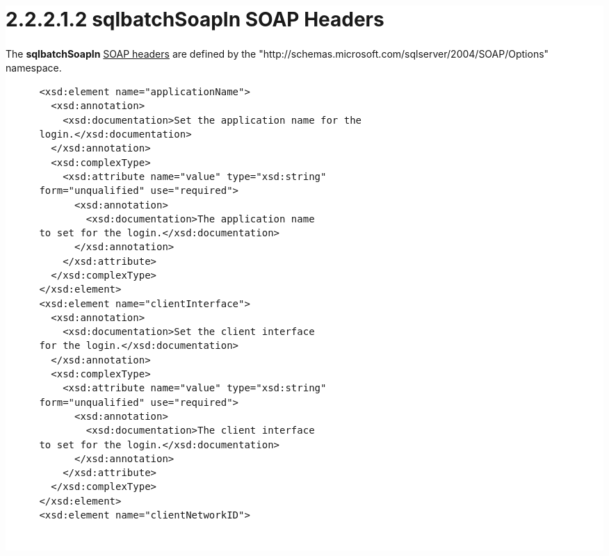<html dir="LTR" xmlns:mshelp="http://msdn.microsoft.com/mshelp" xmlns:ddue="http://ddue.schemas.microsoft.com/authoring/2003/5" xmlns:xlink="http://www.w3.org/1999/xlink" xmlns:tool="http://www.microsoft.com/tooltip">
    <head>
        <meta http-equiv="Content-Type" content="text/html; CHARSET=utf-8"></meta>
        <meta name="save" content="history"></meta>
        <title>2.2.2.1.2 sqlbatchSoapIn SOAP Headers</title>
        <xml>
            <mshelp:toctitle title="2.2.2.1.2 sqlbatchSoapIn SOAP Headers"></mshelp:toctitle>
            <mshelp:rltitle title="[MS-SSNWS]: sqlbatchSoapIn SOAP Headers"></mshelp:rltitle>
            <mshelp:keyword index="A" term="9f9807f1-2371-4958-be5f-343e8e92c241"></mshelp:keyword>
            <mshelp:attr name="DCSext.ContentType" value="open specification"></mshelp:attr>
            <mshelp:attr name="AssetID" value="9f9807f1-2371-4958-be5f-343e8e92c241"></mshelp:attr>
            <mshelp:attr name="TopicType" value="kbRef"></mshelp:attr>
            <mshelp:attr name="DCSext.Title" value="[MS-SSNWS]: sqlbatchSoapIn SOAP Headers" />
        </xml>
    </head>
    <body>
        <div id="header">
            <h1 class="heading">2.2.2.1.2 sqlbatchSoapIn SOAP Headers</h1>
        </div>
        <div id="mainSection">
            <div id="mainBody">
                <div id="allHistory" class="saveHistory"></div>
                <div id="sectionSection0" class="section" name="collapseableSection">
                    

<p>The <b>sqlbatchSoapIn</b> <a href="4baedaec-b5a7-4176-be88-e1cec659ab8c.md#gt_093a0af2-e71c-40fc-a484-d2f802da0277">SOAP headers</a> are defined by
the &quot;http://schemas.microsoft.com/sqlserver/2004/SOAP/Options&quot;
namespace.</p>

<dl>
<dd>
<div><pre> &lt;xsd:element name=&quot;applicationName&quot;&gt;
   &lt;xsd:annotation&gt;
     &lt;xsd:documentation&gt;Set the application name for the 
 login.&lt;/xsd:documentation&gt;
   &lt;/xsd:annotation&gt;
   &lt;xsd:complexType&gt;
     &lt;xsd:attribute name=&quot;value&quot; type=&quot;xsd:string&quot; 
 form=&quot;unqualified&quot; use=&quot;required&quot;&gt;
       &lt;xsd:annotation&gt;
         &lt;xsd:documentation&gt;The application name 
 to set for the login.&lt;/xsd:documentation&gt;
       &lt;/xsd:annotation&gt;
     &lt;/xsd:attribute&gt;
   &lt;/xsd:complexType&gt;
 &lt;/xsd:element&gt;
 &lt;xsd:element name=&quot;clientInterface&quot;&gt;
   &lt;xsd:annotation&gt;
     &lt;xsd:documentation&gt;Set the client interface 
 for the login.&lt;/xsd:documentation&gt;
   &lt;/xsd:annotation&gt;
   &lt;xsd:complexType&gt;
     &lt;xsd:attribute name=&quot;value&quot; type=&quot;xsd:string&quot; 
 form=&quot;unqualified&quot; use=&quot;required&quot;&gt;
       &lt;xsd:annotation&gt;
         &lt;xsd:documentation&gt;The client interface 
 to set for the login.&lt;/xsd:documentation&gt;
       &lt;/xsd:annotation&gt;
     &lt;/xsd:attribute&gt;
   &lt;/xsd:complexType&gt;
 &lt;/xsd:element&gt;
 &lt;xsd:element name=&quot;clientNetworkID&quot;&gt;